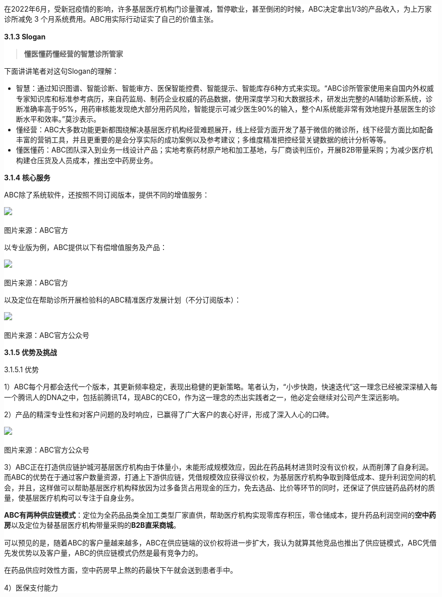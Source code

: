 在2022年6月，受新冠疫情的影响，许多基层医疗机构门诊量骤减，暂停歇业，甚至倒闭的时候，ABC决定拿出1/3的产品收入，为上万家诊所减免 3 个月系统费用。ABC用实际行动证实了自己的价值主张。

**3.1.3 Slogan**

> **懂医懂药懂经营的智慧诊所管家**

下面讲讲笔者对这句Slogan的理解：

*   智慧：通过知识图谱、智能诊断、智能审方、医保智能控费、智能提示、智能库存6种方式来实现。“ABC诊所管家使用来自国内外权威专家知识库和标准参考病历，来自药监局、制药企业权威的药品数据，使用深度学习和大数据技术，研发出完整的AI辅助诊断系统，诊断准确率高于95%，用药审核能发现绝大部分用药风险，智能提示可减少医生90%的输入，整个AI系统能非常有效地提升基层医生的诊断水平和效率。”莫沙表示。
*   懂经营：ABC大多数功能更新都围绕解决基层医疗机构经营难题展开，线上经营方面开发了基于微信的微诊所，线下经营方面比如配备丰富的营销工具，并且更重要的是会分享实际的成功案例以及参考建议；多维度精准把控经营关键数据的统计分析等等。
*   懂医懂药：ABC团队深入到业务一线设计产品；实地考察药材原产地和加工基地，与厂商谈判压价，开展B2B带量采购；为减少医疗机构建仓压货及人员成本，推出空中药房业务。

**3.1.4 核心服务**

ABC除了系统软件，还按照不同订阅版本，提供不同的增值服务：

![](https://image.woshipm.com/wp-files/2023/10/nBr0imH8Dg3IY1nnjFdl.png)

图片来源：ABC官方

以专业版为例，ABC提供以下有偿增值服务及产品：

![](https://image.woshipm.com/wp-files/2023/10/vq44OaH1wKCFdZOlvjVL.png)

图片来源：ABC官方

以及定位在帮助诊所开展检验科的ABC精准医疗发展计划（不分订阅版本）：

![](https://image.woshipm.com/wp-files/2023/10/KrWjuxIomEvt5AJnHUBU.png)

图片来源：ABC官方公众号

**3.1.5 优势及挑战**

3.1.5.1 优势

1）ABC每个月都会迭代一个版本，其更新频率稳定，表现出稳健的更新策略。笔者认为，“小步快跑，快速迭代”这一理念已经被深深植入每一个腾讯人的DNA之中，包括前腾讯T4，现ABC的CEO，作为这一理念的杰出实践者之一，他必定会继续对公司产生深远影响。

2）产品的精深专业性和对客户问题的及时响应，已赢得了广大客户的衷心好评，形成了深入人心的口碑。

![](https://image.woshipm.com/wp-files/2023/10/TM8N5RoQQshxLExwNPxA.png)

图片来源：ABC官方公众号

3）ABC正在打造供应链护城河基层医疗机构由于体量小，未能形成规模效应，因此在药品耗材进货时没有议价权，从而削薄了自身利润。而ABC的优势在于通过客户数量资源，打通上下游供应链，凭借规模效应获得议价权，为基层医疗机构争取到降低成本、提升利润空间的机会，并且，这样做可以帮助基层医疗机构释放因为过多备货占用现金的压力，免去选品、比价等环节的同时，还保证了供应链药品药材的质量，使基层医疗机构可以专注于自身业务。

**ABC有两种供应链模式**：定位为全药品品类全加工类型厂家直供，帮助医疗机构实现零库存积压，零仓储成本，提升药品利润空间的**空中药房**以及定位为替基层医疗机构带量采购的**B2B直采商城**。

可以预见的是，随着ABC的客户量越来越多，ABC在供应链端的议价权将进一步扩大，我认为就算其他竞品也推出了供应链模式，ABC凭借先发优势以及客户量，ABC的供应链模式仍然是最有竞争力的。

在药品供应时效性方面，空中药房早上熬的药最快下午就会送到患者手中。

4）医保支付能力
